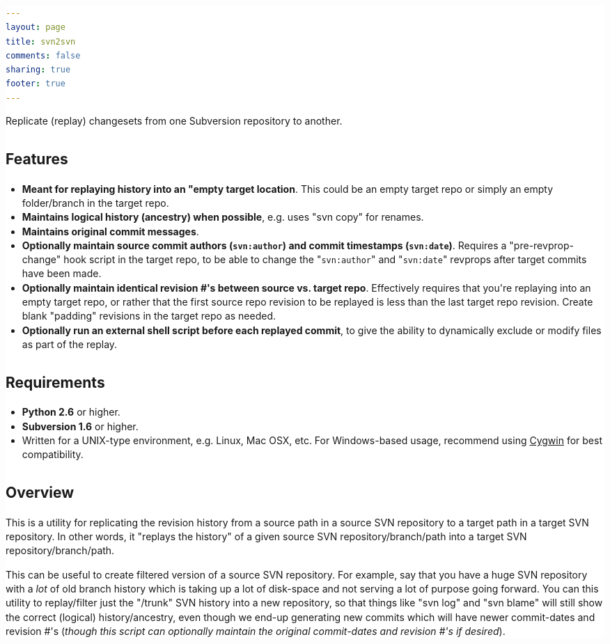```yaml
---
layout: page
title: svn2svn
comments: false
sharing: true
footer: true
---
```


Replicate (replay) changesets from one Subversion repository to another.

Features
--------
- **Meant for replaying history into an "empty target location**. This could be
  an empty target repo or simply an empty folder/branch in the target repo.
- **Maintains logical history (ancestry) when possible**, e.g. uses "svn copy"
  for renames.
- **Maintains original commit messages**.
- **Optionally maintain source commit authors (`svn:author`) and commit timestamps
  (`svn:date`)**.  Requires a "pre-revprop-change" hook script in the target
  repo, to be able to change the "`svn:author`" and "`svn:date`" revprops after
  target commits have been made.
- **Optionally maintain identical revision #'s between source vs. target repo**.
  Effectively requires that you're replaying into an empty target repo,
  or rather that the first source repo revision to be replayed is less than
  the last target repo revision. Create blank "padding" revisions in the target
  repo as needed.
- **Optionally run an external shell script before each replayed commit**,
  to give the ability to dynamically exclude or modify files as part
  of the replay.

Requirements
------------
- **Python 2.6** or higher.
- **Subversion 1.6** or higher.
- Written for a UNIX-type environment, e.g. Linux, Mac OSX, etc. For
  Windows-based usage, recommend using [Cygwin](http://www.cygwin.com/) for
  best compatibility.

Overview
--------
This is a utility for replicating the revision history from a source path in
a source SVN repository to a target path in a target SVN repository. In other
words, it "replays the history" of a given source SVN repository/branch/path
into a target SVN repository/branch/path.

This can be useful to create filtered version of a source SVN repository. For
example, say that you have a huge SVN repository with a _lot_ of old branch
history which is taking up a lot of disk-space and not serving a lot of purpose
going forward.  You can this utility to replay/filter just the "/trunk" SVN
history into a new repository, so that things like "svn log" and "svn blame"
will still show the correct (logical) history/ancestry, even though we end-up
generating new commits which will have newer commit-dates and revision #'s
(_though this script can optionally maintain the original commit-dates and
revision #'s if desired_).
